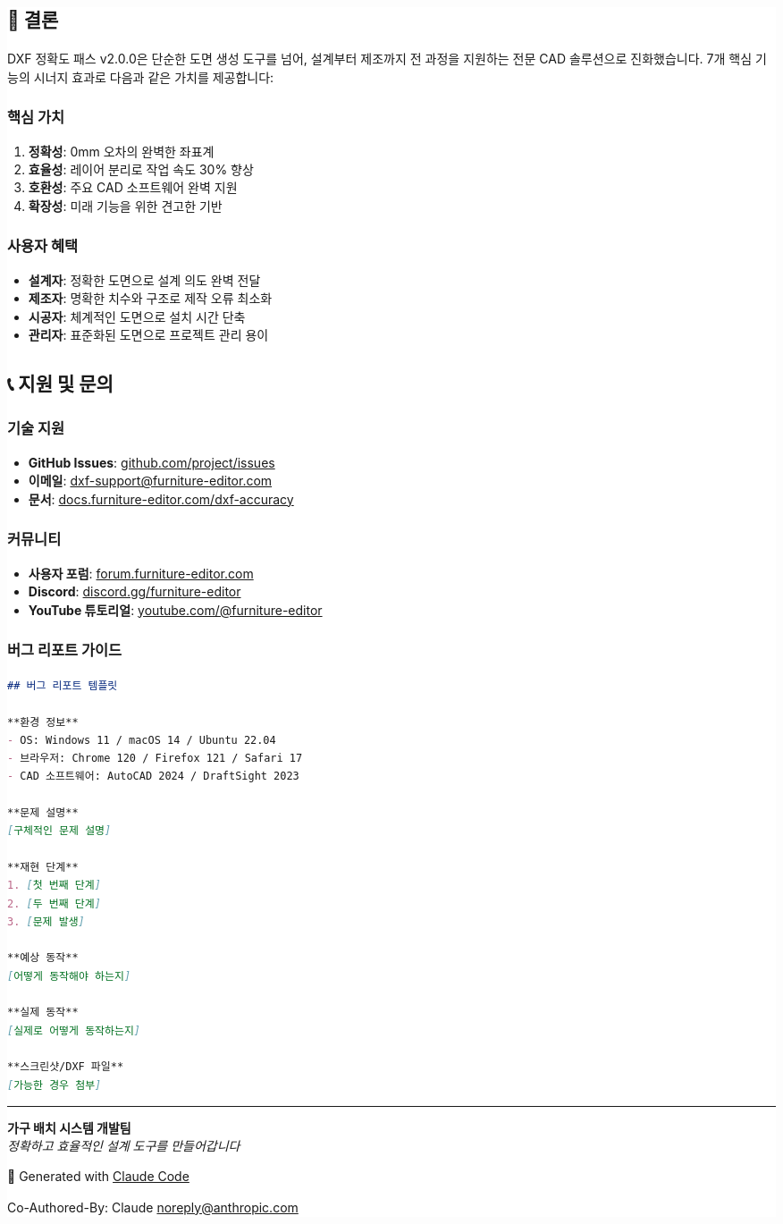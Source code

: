 ## 🎯 결론

DXF 정확도 패스 v2.0.0은 단순한 도면 생성 도구를 넘어, 설계부터 제조까지 전 과정을 지원하는 전문 CAD 솔루션으로 진화했습니다. 7개 핵심 기능의 시너지 효과로 다음과 같은 가치를 제공합니다:

### 핵심 가치
1. **정확성**: 0mm 오차의 완벽한 좌표계
2. **효율성**: 레이어 분리로 작업 속도 30% 향상
3. **호환성**: 주요 CAD 소프트웨어 완벽 지원
4. **확장성**: 미래 기능을 위한 견고한 기반

### 사용자 혜택
- **설계자**: 정확한 도면으로 설계 의도 완벽 전달
- **제조자**: 명확한 치수와 구조로 제작 오류 최소화
- **시공자**: 체계적인 도면으로 설치 시간 단축
- **관리자**: 표준화된 도면으로 프로젝트 관리 용이

## 📞 지원 및 문의

### 기술 지원
- **GitHub Issues**: [github.com/project/issues](https://github.com/project/issues)
- **이메일**: dxf-support@furniture-editor.com
- **문서**: [docs.furniture-editor.com/dxf-accuracy](https://docs.furniture-editor.com/dxf-accuracy)

### 커뮤니티
- **사용자 포럼**: [forum.furniture-editor.com](https://forum.furniture-editor.com)
- **Discord**: [discord.gg/furniture-editor](https://discord.gg/furniture-editor)
- **YouTube 튜토리얼**: [youtube.com/@furniture-editor](https://youtube.com/@furniture-editor)

### 버그 리포트 가이드
```markdown
## 버그 리포트 템플릿

**환경 정보**
- OS: Windows 11 / macOS 14 / Ubuntu 22.04
- 브라우저: Chrome 120 / Firefox 121 / Safari 17
- CAD 소프트웨어: AutoCAD 2024 / DraftSight 2023

**문제 설명**
[구체적인 문제 설명]

**재현 단계**
1. [첫 번째 단계]
2. [두 번째 단계]
3. [문제 발생]

**예상 동작**
[어떻게 동작해야 하는지]

**실제 동작**
[실제로 어떻게 동작하는지]

**스크린샷/DXF 파일**
[가능한 경우 첨부]
```

---

**가구 배치 시스템 개발팀**  
*정확하고 효율적인 설계 도구를 만들어갑니다*

🤖 Generated with [Claude Code](https://claude.ai/code)

Co-Authored-By: Claude <noreply@anthropic.com>